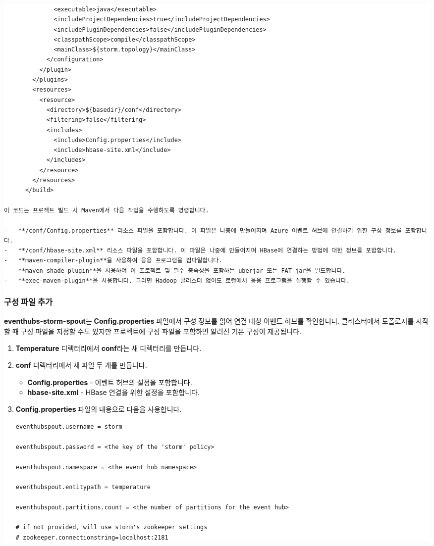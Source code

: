                   <executable>java</executable>
                  <includeProjectDependencies>true</includeProjectDependencies>
                  <includePluginDependencies>false</includePluginDependencies>
                  <classpathScope>compile</classpathScope>
                  <mainClass>${storm.topology}</mainClass>
                </configuration>
              </plugin>
            </plugins>
            <resources>
              <resource>
                <directory>${basedir}/conf</directory>
                <filtering>false</filtering>
                <includes>
                  <include>Config.properties</include>
                  <include>hbase-site.xml</include>
                </includes>
              </resource>
            </resources>
          </build>

    이 코드는 프로젝트 빌드 시 Maven에서 다음 작업을 수행하도록 명령합니다.

    -   **/conf/Config.properties** 리소스 파일을 포함합니다. 이 파일은 나중에 만들어지며 Azure 이벤트 허브에 연결하기 위한 구성 정보를 포함합니다.
    -   **/conf/hbase-site.xml** 리소스 파일을 포함합니다. 이 파일은 나중에 만들어지며 HBase에 연결하는 방법에 대한 정보를 포함합니다.
    -   **maven-compiler-plugin**을 사용하여 응용 프로그램을 컴파일합니다.
    -   **maven-shade-plugin**을 사용하여 이 프로젝트 및 필수 종속성을 포함하는 uberjar 또는 FAT jar을 빌드합니다.
    -   **exec-maven-plugin**을 사용합니다. 그러면 Hadoop 클러스터 없이도 로컬에서 응용 프로그램을 실행할 수 있습니다.

### 구성 파일 추가

**eventhubs-storm-spout**는 **Config.properties** 파일에서 구성 정보를 읽어 연결 대상 이벤트 허브를 확인합니다. 클러스터에서 토폴로지를 시작할 때 구성 파일을 지정할 수도 있지만 프로젝트에 구성 파일을 포함하면 알려진 기본 구성이 제공됩니다.

1.  **Temperature** 디렉터리에서 **conf**라는 새 디렉터리를 만듭니다.

2.  **conf** 디렉터리에서 새 파일 두 개를 만듭니다.

    -   **Config.properties** - 이벤트 허브의 설정을 포함합니다.
    -   **hbase-site.xml** - HBase 연결을 위한 설정을 포함합니다.

3.  **Config.properties** 파일의 내용으로 다음을 사용합니다.

        eventhubspout.username = storm

        eventhubspout.password = <the key of the 'storm' policy>

        eventhubspout.namespace = <the event hub namespace>

        eventhubspout.entitypath = temperature

        eventhubspout.partitions.count = <the number of partitions for the event hub>

        # if not provided, will use storm's zookeeper settings
        # zookeeper.connectionstring=localhost:2181
